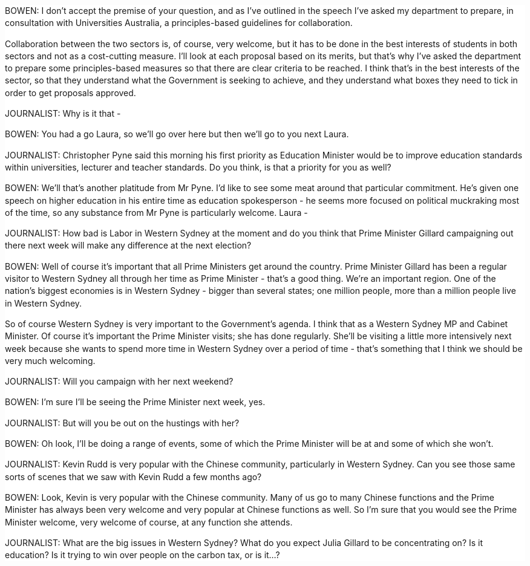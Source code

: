  BOWEN: I don’t accept the premise of your question, and as I’ve outlined in the speech  I’ve asked my department to prepare, in consultation with Universities Australia, a  principles-based guidelines for collaboration.    

 Collaboration between the two sectors is, of course, very welcome, but it has to be done in  the best interests of students in both sectors and not as a cost-cutting measure. I’ll look at  each proposal based on its merits, but that’s why I’ve asked the department to prepare  some principles-based measures so that there are clear criteria to be reached. I think that’s  in the best interests of the sector, so that they understand what the Government is seeking  to achieve, and they understand what boxes they need to tick in order to get proposals  approved.    

 JOURNALIST: Why is it that -    

 BOWEN: You had a go Laura, so we’ll go over here but then we’ll go to you next Laura.   

 JOURNALIST: Christopher Pyne said this morning his first priority as Education Minister  would be to improve education standards within universities, lecturer and teacher standards.  Do you think, is that a priority for you as well?   

 BOWEN: We’ll that’s another platitude from Mr Pyne. I’d like to see some meat around that  particular commitment. He’s given one speech on higher education in his entire time as  education spokesperson - he seems more focused on political muckraking most of the time,  so any substance from Mr Pyne is particularly welcome. Laura -   

 JOURNALIST: How bad is Labor in Western Sydney at the moment and do you think that  Prime Minister Gillard campaigning out there next week will make any difference at the next  election?   

 BOWEN: Well of course it’s important that all Prime Ministers get around the country. Prime  Minister Gillard has been a regular visitor to Western Sydney all through her time as Prime  Minister - that’s a good thing. We’re an important region. One of the nation’s biggest  economies is in Western Sydney - bigger than several states; one million people, more than  a million people live in Western Sydney.    

 So of course Western Sydney is very important to the Government’s agenda. I think that as  a Western Sydney MP and Cabinet Minister. Of course it’s important the Prime Minister  visits; she has done regularly. She’ll be visiting a little more intensively next week because  she wants to spend more time in Western Sydney over a period of time - that’s something  that I think we should be very much welcoming.    

 JOURNALIST: Will you campaign with her next weekend?   

 BOWEN: I’m sure I’ll be seeing the Prime Minister next week, yes.   

 JOURNALIST: But will you be out on the hustings with her?   

 BOWEN: Oh look, I’ll be doing a range of events, some of which the Prime Minister will be  at and some of which she won’t.   

 JOURNALIST: Kevin Rudd is very popular with the Chinese community, particularly in  Western Sydney. Can you see those same sorts of scenes that we saw with Kevin Rudd a  few months ago?   

 BOWEN: Look, Kevin is very popular with the Chinese community. Many of us go to many  Chinese functions and the Prime Minister has always been very welcome and very popular at  Chinese functions as well. So I’m sure that you would see the Prime Minister welcome, very  welcome of course, at any function she attends.   

 JOURNALIST: What are the big issues in Western Sydney? What do you expect Julia  Gillard to be concentrating on? Is it education? Is it trying to win over people on the carbon  tax, or is it…?   
